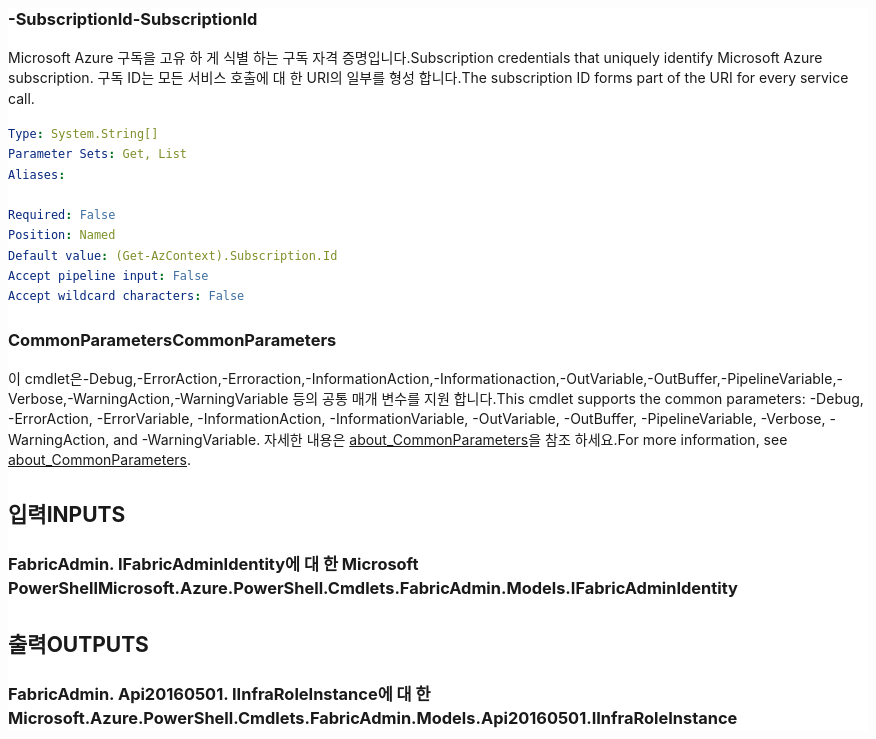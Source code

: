 ### <span data-ttu-id="332f4-130">-SubscriptionId</span><span class="sxs-lookup"><span data-stu-id="332f4-130">-SubscriptionId</span></span>
<span data-ttu-id="332f4-131">Microsoft Azure 구독을 고유 하 게 식별 하는 구독 자격 증명입니다.</span><span class="sxs-lookup"><span data-stu-id="332f4-131">Subscription credentials that uniquely identify Microsoft Azure subscription.</span></span>
<span data-ttu-id="332f4-132">구독 ID는 모든 서비스 호출에 대 한 URI의 일부를 형성 합니다.</span><span class="sxs-lookup"><span data-stu-id="332f4-132">The subscription ID forms part of the URI for every service call.</span></span>

```yaml
Type: System.String[]
Parameter Sets: Get, List
Aliases:

Required: False
Position: Named
Default value: (Get-AzContext).Subscription.Id
Accept pipeline input: False
Accept wildcard characters: False

```

### <span data-ttu-id="332f4-133">CommonParameters</span><span class="sxs-lookup"><span data-stu-id="332f4-133">CommonParameters</span></span>
<span data-ttu-id="332f4-134">이 cmdlet은-Debug,-ErrorAction,-Erroraction,-InformationAction,-Informationaction,-OutVariable,-OutBuffer,-PipelineVariable,-Verbose,-WarningAction,-WarningVariable 등의 공통 매개 변수를 지원 합니다.</span><span class="sxs-lookup"><span data-stu-id="332f4-134">This cmdlet supports the common parameters: -Debug, -ErrorAction, -ErrorVariable, -InformationAction, -InformationVariable, -OutVariable, -OutBuffer, -PipelineVariable, -Verbose, -WarningAction, and -WarningVariable.</span></span> <span data-ttu-id="332f4-135">자세한 내용은 [about_CommonParameters](http://go.microsoft.com/fwlink/?LinkID=113216)을 참조 하세요.</span><span class="sxs-lookup"><span data-stu-id="332f4-135">For more information, see [about_CommonParameters](http://go.microsoft.com/fwlink/?LinkID=113216).</span></span>

## <span data-ttu-id="332f4-136">입력</span><span class="sxs-lookup"><span data-stu-id="332f4-136">INPUTS</span></span>

### <span data-ttu-id="332f4-137">FabricAdmin. IFabricAdminIdentity에 대 한 Microsoft PowerShell</span><span class="sxs-lookup"><span data-stu-id="332f4-137">Microsoft.Azure.PowerShell.Cmdlets.FabricAdmin.Models.IFabricAdminIdentity</span></span>

## <span data-ttu-id="332f4-138">출력</span><span class="sxs-lookup"><span data-stu-id="332f4-138">OUTPUTS</span></span>

### <span data-ttu-id="332f4-139">FabricAdmin. Api20160501. IInfraRoleInstance에 대 한</span><span class="sxs-lookup"><span data-stu-id="332f4-139">Microsoft.Azure.PowerShell.Cmdlets.FabricAdmin.Models.Api20160501.IInfraRoleInstance</span></span>
